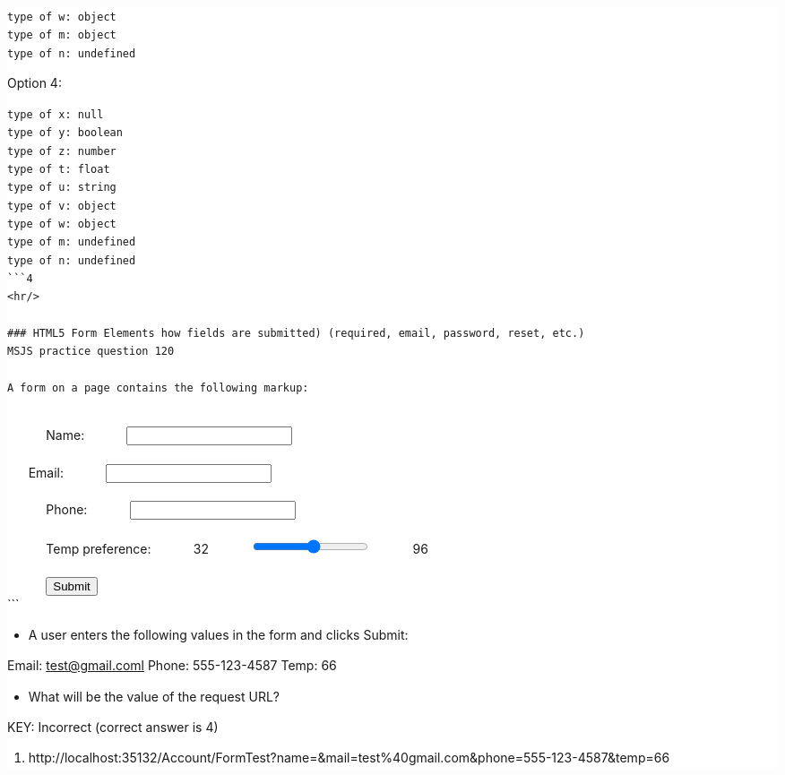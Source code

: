 ```
type of w: object
type of m: object
type of n: undefined
```
Option 4:
```
type of x: null
type of y: boolean
type of z: number
type of t: float
type of u: string
type of v: object
type of w: object
type of m: undefined
type of n: undefined
```4
<hr/>

### HTML5 Form Elements how fields are submitted) (required, email, password, reset, etc.)
MSJS practice question 120

A form on a page contains the following markup:

```
<form method="get">
         <div>
                  <label for="name">Name:</label>
                  <input type="text" id="name" name="fullName" required>
         </div>
         <div>
             <label for="mail">Email:</label>
                  <input type="email" id="mail" name="emailAdress">
         </div>
         <div>
                  <label for="phone">Phone:</label>
                  <input type="tel" id="phone" name="mainPhone">
         </div>
         <div>
                  <label for="temp">Temp preference:</label>
                  32
                  <input type="range" id="temp" name="tempPreference"
                       value="65" min="32" max="96" step="2">
                  96
         </div>
         <div>
                  <input type="submit" value="Submit">
         </div>
</form>
```

* A user enters the following values in the form and clicks Submit:

Email: test@gmail.coml
Phone: 555-123-4587
Temp: 66

* What will be the value of the request URL?

KEY: Incorrect (correct answer is 4)


1) http://localhost:35132/Account/FormTest?name=&mail=test%40gmail.com&phone=555-123-4587&temp=66

```